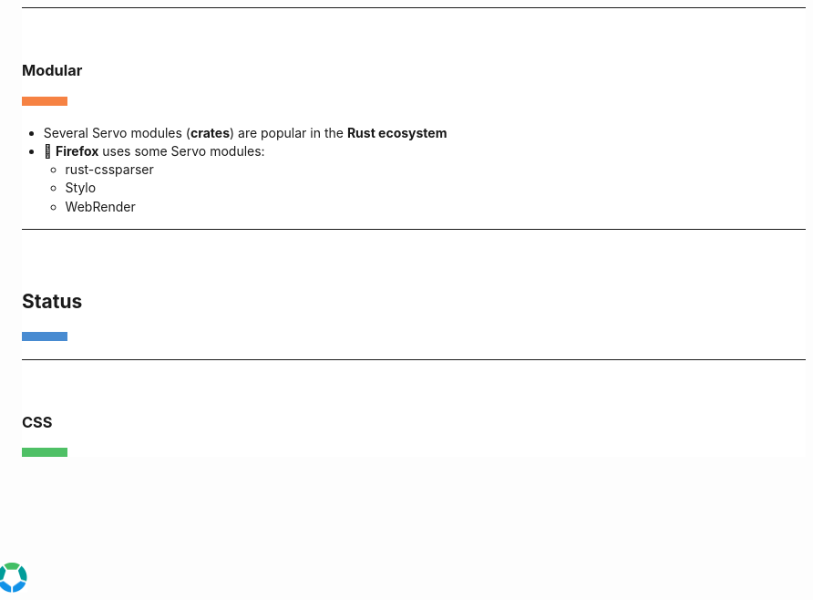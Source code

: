----



<br>

<h3 style="line-height: 1.4;">Modular</h3>

<div style="width: 50px; height: 10px; background: #f68243; margin-bottom: 20px;"></div>

* Several Servo modules (**crates**) are popular in the **Rust ecosystem**
* 🦊 **Firefox** uses some Servo modules:
  * rust-cssparser
  * Stylo
  * WebRender

<img src="/img/servo-color-negative-no-container-600.png" style="width: 150px; position: absolute; left: -120px; top: 633px;" alt="Servo logo" />

-----



<br>

## Status

<div style="width: 50px; height: 10px; background: #488bd1; margin-bottom: 20px;"></div>

<img src="/img/servo-color-negative-no-container-600.png" style="width: 150px; position: absolute; left: -120px; top: 633px;" alt="Servo logo" />

----



<br>

<h3 style="line-height: 1.4;">CSS</h3>

<div style="width: 50px; height: 10px; background: #4fc066; margin-bottom: 20px;"></div>

<div style="text-align: center;">